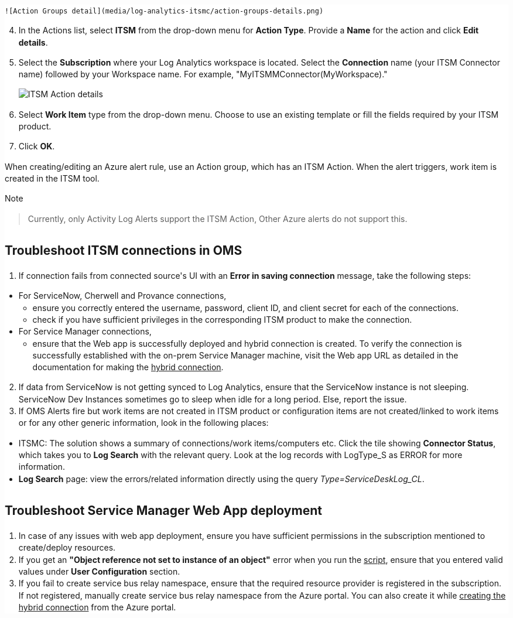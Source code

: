     ![Action Groups detail](media/log-analytics-itsmc/action-groups-details.png)

4. In the Actions list, select **ITSM** from the drop-down menu for **Action Type**. Provide a **Name** for the action and click **Edit details**.
5. Select the **Subscription** where your Log Analytics workspace is located. Select the **Connection** name (your ITSM Connector name) followed by your Workspace name. For example, "MyITSMMConnector(MyWorkspace)."

    ![ITSM Action details](./media/log-analytics-itsmc/itsm-action-details.png)

6. Select **Work Item** type from the drop-down menu.
   Choose to use an existing template or fill the fields required by your ITSM product.
7. Click **OK**.

When creating/editing an Azure alert rule, use an Action group, which has an ITSM Action. When the alert triggers, work item is created in the ITSM tool.

>[!NOTE]

> Currently, only Activity Log Alerts support the ITSM Action, Other Azure alerts do not support this.


## Troubleshoot ITSM connections in OMS
1.	If connection fails from connected source's UI with an **Error in saving connection** message, take the following steps:
 - For ServiceNow, Cherwell and Provance connections,  
     - ensure you correctly entered  the username, password, client ID, and client secret  for each of the connections.  
     - check if you have sufficient privileges in the corresponding ITSM product to make the connection.  
 - For Service Manager connections,  
     - ensure that the Web app is successfully deployed and hybrid connection is created. To verify the connection is successfully established with the on-prem Service Manager machine, visit the  Web app URL as detailed in the documentation for making the [hybrid connection](log-analytics-itsmc-connections.md#configure-the-hybrid-connection).  

2.	If data from ServiceNow is not getting synced to Log Analytics, ensure that the ServiceNow instance is not sleeping. ServiceNow Dev Instances sometimes go to sleep when idle for a long period. Else, report the issue.
3.	If OMS Alerts fire but work items are not created in ITSM product or configuration items are not created/linked to work items or for any other generic information, look in the following places:
 -  ITSMC: The solution shows a summary of connections/work items/computers etc. Click the tile showing **Connector Status**, which takes you to **Log Search**  with the relevant query. Look at the log records with LogType_S as ERROR for more information.
 - **Log Search** page: view the errors/related information directly using the query *Type=ServiceDeskLog_CL*.

## Troubleshoot Service Manager Web App deployment
1.	In case of any issues with web app deployment, ensure you have sufficient permissions in the subscription mentioned to create/deploy resources.
2.	If you get an **"Object reference not set to instance of an object"** error when you run the [script](log-analytics-itsmc-service-manager-script.md), ensure that you entered valid values  under **User Configuration** section.
3.	If you fail to create service bus relay namespace, ensure that the required resource provider is registered in the subscription. If not registered, manually create service bus relay namespace from the Azure portal. You can also create it while [creating the hybrid connection](log-analytics-itsmc-connections.md#configure-the-hybrid-connection) from the Azure portal.
